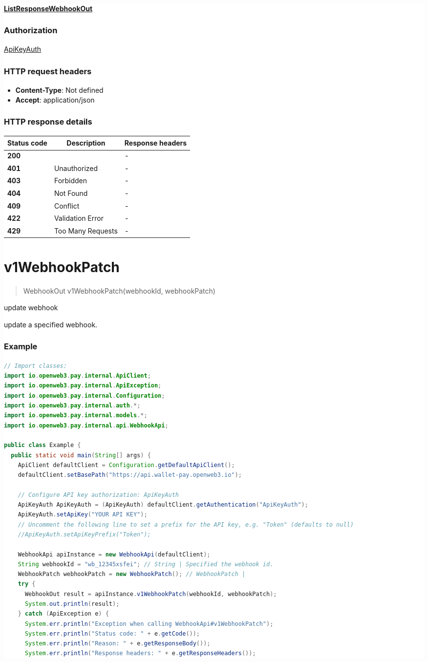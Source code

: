 [**ListResponseWebhookOut**](ListResponseWebhookOut.md)

### Authorization

[ApiKeyAuth](../README.md#ApiKeyAuth)

### HTTP request headers

 - **Content-Type**: Not defined
 - **Accept**: application/json

### HTTP response details
| Status code | Description | Response headers |
|-------------|-------------|------------------|
**200** |  |  -  |
**401** | Unauthorized |  -  |
**403** | Forbidden |  -  |
**404** | Not Found |  -  |
**409** | Conflict |  -  |
**422** | Validation Error |  -  |
**429** | Too Many Requests |  -  |

<a name="v1WebhookPatch"></a>
# **v1WebhookPatch**
> WebhookOut v1WebhookPatch(webhookId, webhookPatch)

update webhook

update a specified webhook.

### Example
```java
// Import classes:
import io.openweb3.pay.internal.ApiClient;
import io.openweb3.pay.internal.ApiException;
import io.openweb3.pay.internal.Configuration;
import io.openweb3.pay.internal.auth.*;
import io.openweb3.pay.internal.models.*;
import io.openweb3.pay.internal.api.WebhookApi;

public class Example {
  public static void main(String[] args) {
    ApiClient defaultClient = Configuration.getDefaultApiClient();
    defaultClient.setBasePath("https://api.wallet-pay.openweb3.io");
    
    // Configure API key authorization: ApiKeyAuth
    ApiKeyAuth ApiKeyAuth = (ApiKeyAuth) defaultClient.getAuthentication("ApiKeyAuth");
    ApiKeyAuth.setApiKey("YOUR API KEY");
    // Uncomment the following line to set a prefix for the API key, e.g. "Token" (defaults to null)
    //ApiKeyAuth.setApiKeyPrefix("Token");

    WebhookApi apiInstance = new WebhookApi(defaultClient);
    String webhookId = "wb_12345xsfei"; // String | Specified the webhook id.
    WebhookPatch webhookPatch = new WebhookPatch(); // WebhookPatch | 
    try {
      WebhookOut result = apiInstance.v1WebhookPatch(webhookId, webhookPatch);
      System.out.println(result);
    } catch (ApiException e) {
      System.err.println("Exception when calling WebhookApi#v1WebhookPatch");
      System.err.println("Status code: " + e.getCode());
      System.err.println("Reason: " + e.getResponseBody());
      System.err.println("Response headers: " + e.getResponseHeaders());
```